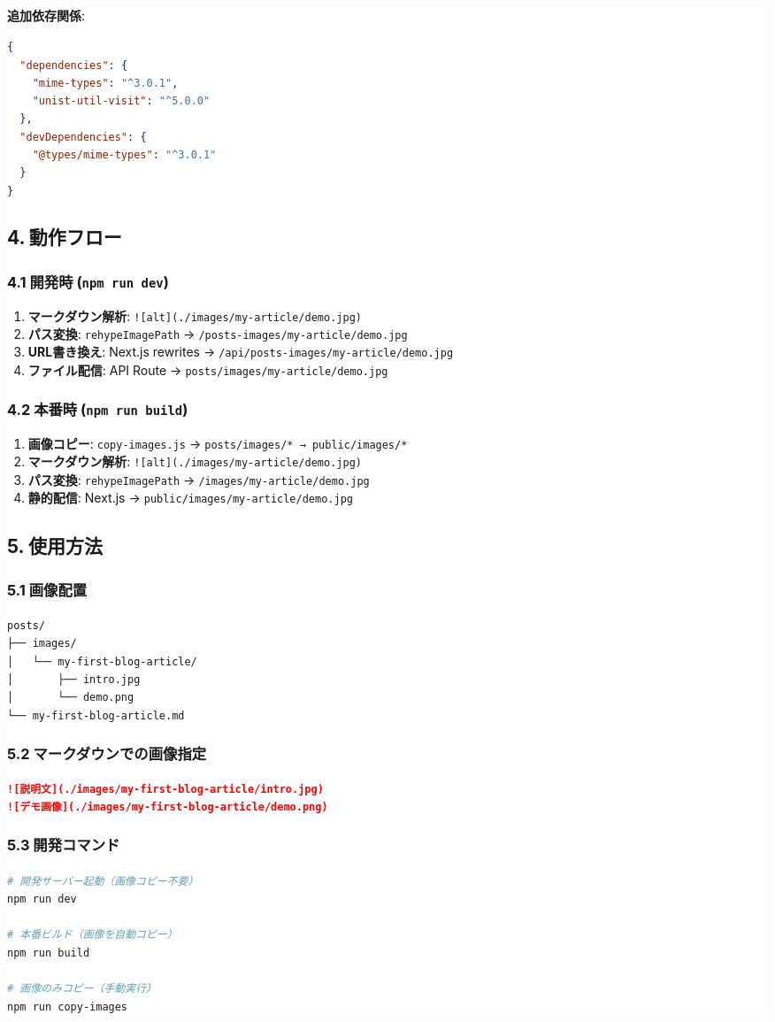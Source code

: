 **追加依存関係**:
```json
{
  "dependencies": {
    "mime-types": "^3.0.1",
    "unist-util-visit": "^5.0.0"
  },
  "devDependencies": {
    "@types/mime-types": "^3.0.1"
  }
}
```

## 4. 動作フロー

### 4.1 開発時 (`npm run dev`)

1. **マークダウン解析**: `![alt](./images/my-article/demo.jpg)`
2. **パス変換**: `rehypeImagePath` → `/posts-images/my-article/demo.jpg`
3. **URL書き換え**: Next.js rewrites → `/api/posts-images/my-article/demo.jpg`
4. **ファイル配信**: API Route → `posts/images/my-article/demo.jpg`

### 4.2 本番時 (`npm run build`)

1. **画像コピー**: `copy-images.js` → `posts/images/* → public/images/*`
2. **マークダウン解析**: `![alt](./images/my-article/demo.jpg)`
3. **パス変換**: `rehypeImagePath` → `/images/my-article/demo.jpg`
4. **静的配信**: Next.js → `public/images/my-article/demo.jpg`

## 5. 使用方法

### 5.1 画像配置
```
posts/
├── images/
│   └── my-first-blog-article/
│       ├── intro.jpg
│       └── demo.png
└── my-first-blog-article.md
```

### 5.2 マークダウンでの画像指定
```markdown
![説明文](./images/my-first-blog-article/intro.jpg)
![デモ画像](./images/my-first-blog-article/demo.png)
```

### 5.3 開発コマンド
```bash
# 開発サーバー起動（画像コピー不要）
npm run dev

# 本番ビルド（画像を自動コピー）
npm run build

# 画像のみコピー（手動実行）
npm run copy-images
```
